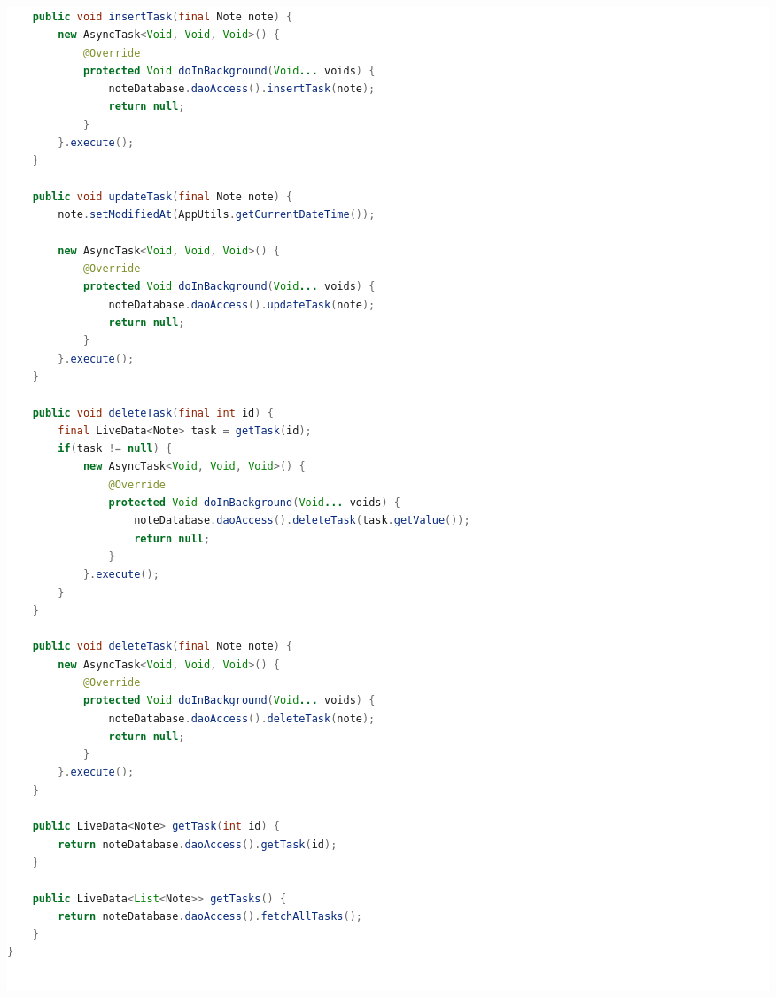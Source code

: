 ```java
    public void insertTask(final Note note) {
        new AsyncTask<Void, Void, Void>() {
            @Override
            protected Void doInBackground(Void... voids) {
                noteDatabase.daoAccess().insertTask(note);
                return null;
            }
        }.execute();
    }

    public void updateTask(final Note note) {
        note.setModifiedAt(AppUtils.getCurrentDateTime());

        new AsyncTask<Void, Void, Void>() {
            @Override
            protected Void doInBackground(Void... voids) {
                noteDatabase.daoAccess().updateTask(note);
                return null;
            }
        }.execute();
    }

    public void deleteTask(final int id) {
        final LiveData<Note> task = getTask(id);
        if(task != null) {
            new AsyncTask<Void, Void, Void>() {
                @Override
                protected Void doInBackground(Void... voids) {
                    noteDatabase.daoAccess().deleteTask(task.getValue());
                    return null;
                }
            }.execute();
        }
    }

    public void deleteTask(final Note note) {
        new AsyncTask<Void, Void, Void>() {
            @Override
            protected Void doInBackground(Void... voids) {
                noteDatabase.daoAccess().deleteTask(note);
                return null;
            }
        }.execute();
    }

    public LiveData<Note> getTask(int id) {
        return noteDatabase.daoAccess().getTask(id);
    }

    public LiveData<List<Note>> getTasks() {
        return noteDatabase.daoAccess().fetchAllTasks();
    }
}
```
</br>
